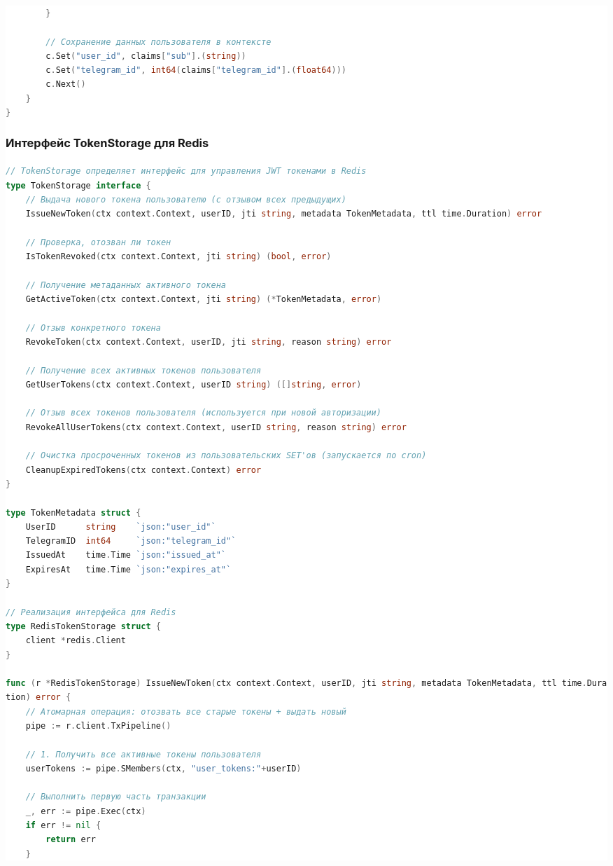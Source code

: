 ```go
        }
        
        // Сохранение данных пользователя в контексте
        c.Set("user_id", claims["sub"].(string))
        c.Set("telegram_id", int64(claims["telegram_id"].(float64)))
        c.Next()
    }
}
```

### Интерфейс TokenStorage для Redis

```go
// TokenStorage определяет интерфейс для управления JWT токенами в Redis
type TokenStorage interface {
    // Выдача нового токена пользователю (с отзывом всех предыдущих)
    IssueNewToken(ctx context.Context, userID, jti string, metadata TokenMetadata, ttl time.Duration) error
    
    // Проверка, отозван ли токен
    IsTokenRevoked(ctx context.Context, jti string) (bool, error)
    
    // Получение метаданных активного токена
    GetActiveToken(ctx context.Context, jti string) (*TokenMetadata, error)
    
    // Отзыв конкретного токена
    RevokeToken(ctx context.Context, userID, jti string, reason string) error
    
    // Получение всех активных токенов пользователя
    GetUserTokens(ctx context.Context, userID string) ([]string, error)
    
    // Отзыв всех токенов пользователя (используется при новой авторизации)
    RevokeAllUserTokens(ctx context.Context, userID string, reason string) error
    
    // Очистка просроченных токенов из пользовательских SET'ов (запускается по cron)
    CleanupExpiredTokens(ctx context.Context) error
}

type TokenMetadata struct {
    UserID      string    `json:"user_id"`
    TelegramID  int64     `json:"telegram_id"`
    IssuedAt    time.Time `json:"issued_at"`
    ExpiresAt   time.Time `json:"expires_at"`
}

// Реализация интерфейса для Redis
type RedisTokenStorage struct {
    client *redis.Client
}

func (r *RedisTokenStorage) IssueNewToken(ctx context.Context, userID, jti string, metadata TokenMetadata, ttl time.Duration) error {
    // Атомарная операция: отозвать все старые токены + выдать новый
    pipe := r.client.TxPipeline()
    
    // 1. Получить все активные токены пользователя
    userTokens := pipe.SMembers(ctx, "user_tokens:"+userID)
    
    // Выполнить первую часть транзакции
    _, err := pipe.Exec(ctx)
    if err != nil {
        return err
    }
```